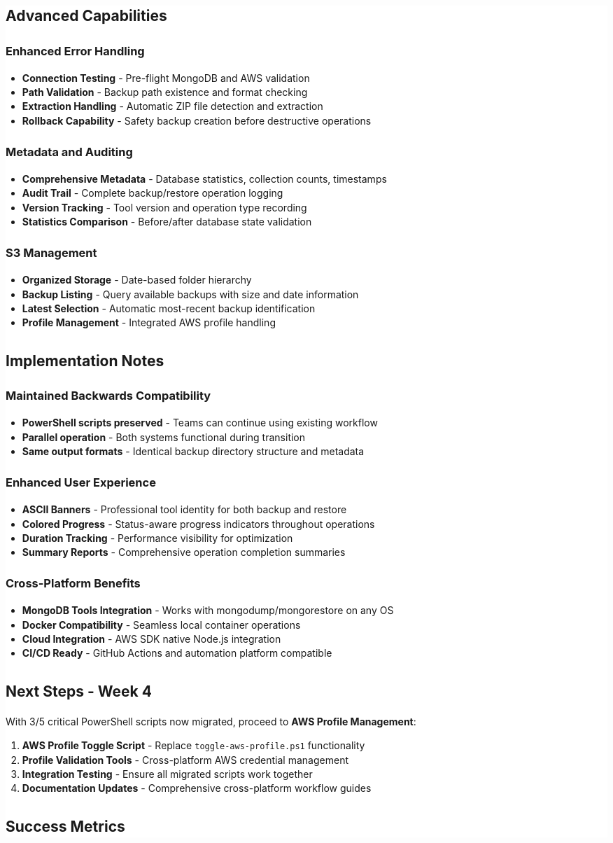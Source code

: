 ## Advanced Capabilities

### Enhanced Error Handling
- **Connection Testing** - Pre-flight MongoDB and AWS validation
- **Path Validation** - Backup path existence and format checking
- **Extraction Handling** - Automatic ZIP file detection and extraction
- **Rollback Capability** - Safety backup creation before destructive operations

### Metadata and Auditing
- **Comprehensive Metadata** - Database statistics, collection counts, timestamps
- **Audit Trail** - Complete backup/restore operation logging
- **Version Tracking** - Tool version and operation type recording
- **Statistics Comparison** - Before/after database state validation

### S3 Management
- **Organized Storage** - Date-based folder hierarchy
- **Backup Listing** - Query available backups with size and date information
- **Latest Selection** - Automatic most-recent backup identification
- **Profile Management** - Integrated AWS profile handling

## Implementation Notes

### Maintained Backwards Compatibility
- **PowerShell scripts preserved** - Teams can continue using existing workflow
- **Parallel operation** - Both systems functional during transition
- **Same output formats** - Identical backup directory structure and metadata

### Enhanced User Experience
- **ASCII Banners** - Professional tool identity for both backup and restore
- **Colored Progress** - Status-aware progress indicators throughout operations
- **Duration Tracking** - Performance visibility for optimization
- **Summary Reports** - Comprehensive operation completion summaries

### Cross-Platform Benefits
- **MongoDB Tools Integration** - Works with mongodump/mongorestore on any OS
- **Docker Compatibility** - Seamless local container operations
- **Cloud Integration** - AWS SDK native Node.js integration
- **CI/CD Ready** - GitHub Actions and automation platform compatible

## Next Steps - Week 4

With 3/5 critical PowerShell scripts now migrated, proceed to **AWS Profile Management**:

1. **AWS Profile Toggle Script** - Replace `toggle-aws-profile.ps1` functionality
2. **Profile Validation Tools** - Cross-platform AWS credential management
3. **Integration Testing** - Ensure all migrated scripts work together
4. **Documentation Updates** - Comprehensive cross-platform workflow guides

## Success Metrics
